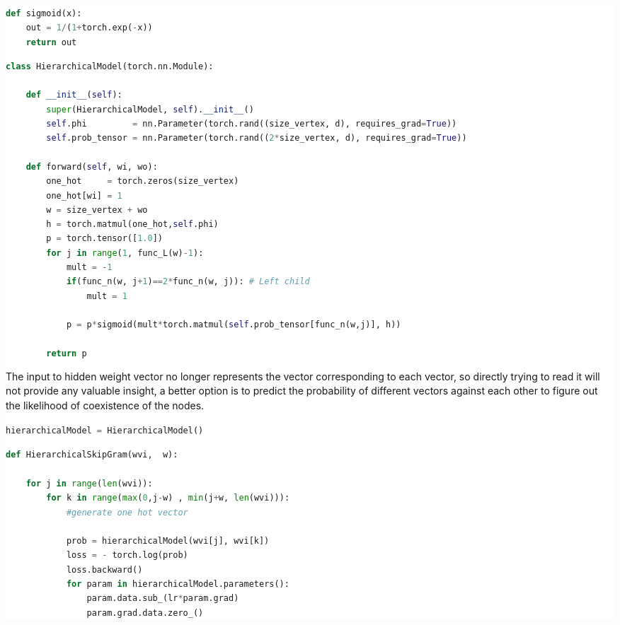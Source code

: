 
```python
def sigmoid(x):
    out = 1/(1+torch.exp(-x))
    return out
```


```python
class HierarchicalModel(torch.nn.Module):
    
    def __init__(self):
        super(HierarchicalModel, self).__init__()
        self.phi         = nn.Parameter(torch.rand((size_vertex, d), requires_grad=True))   
        self.prob_tensor = nn.Parameter(torch.rand((2*size_vertex, d), requires_grad=True))
    
    def forward(self, wi, wo):
        one_hot     = torch.zeros(size_vertex)
        one_hot[wi] = 1
        w = size_vertex + wo
        h = torch.matmul(one_hot,self.phi)
        p = torch.tensor([1.0])
        for j in range(1, func_L(w)-1):
            mult = -1
            if(func_n(w, j+1)==2*func_n(w, j)): # Left child
                mult = 1
        
            p = p*sigmoid(mult*torch.matmul(self.prob_tensor[func_n(w,j)], h))
        
        return p
```

The input to hidden weight vector no longer represents the vector corresponding to each vector, so directly trying to read it will not provide any valuable insight, a better option is to predict the probability of different vectors against each other to figure out the likelihood of coexistence of the nodes.


```python
hierarchicalModel = HierarchicalModel()
```


```python
def HierarchicalSkipGram(wvi,  w):
   
    for j in range(len(wvi)):
        for k in range(max(0,j-w) , min(j+w, len(wvi))):
            #generate one hot vector
       
            prob = hierarchicalModel(wvi[j], wvi[k])
            loss = - torch.log(prob)
            loss.backward()
            for param in hierarchicalModel.parameters():
                param.data.sub_(lr*param.grad)
                param.grad.data.zero_()
```

